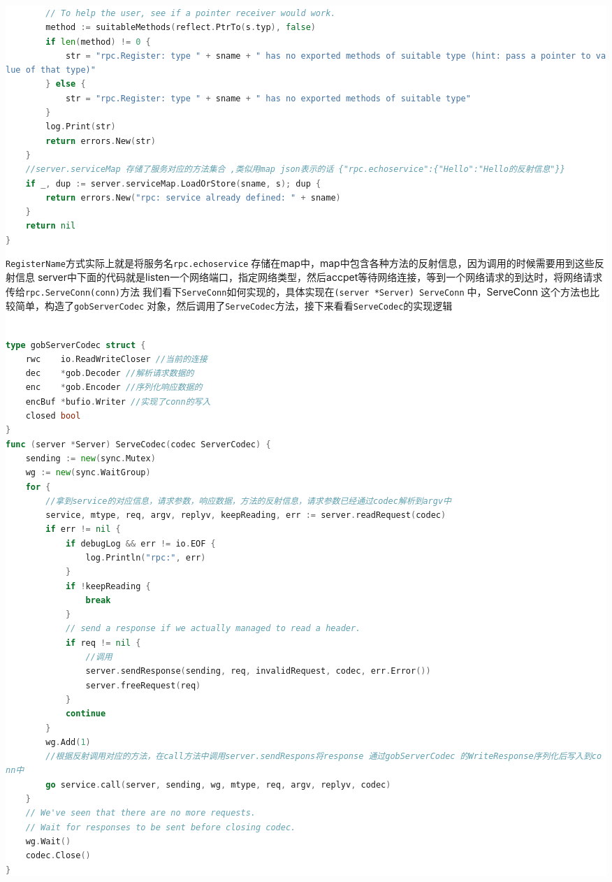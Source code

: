 ```go
		// To help the user, see if a pointer receiver would work.
		method := suitableMethods(reflect.PtrTo(s.typ), false)
		if len(method) != 0 {
			str = "rpc.Register: type " + sname + " has no exported methods of suitable type (hint: pass a pointer to value of that type)"
		} else {
			str = "rpc.Register: type " + sname + " has no exported methods of suitable type"
		}
		log.Print(str)
		return errors.New(str)
	}
    //server.serviceMap 存储了服务对应的方法集合 ,类似用map json表示的话 {"rpc.echoservice":{"Hello":"Hello的反射信息"}}
	if _, dup := server.serviceMap.LoadOrStore(sname, s); dup {
		return errors.New("rpc: service already defined: " + sname)
	}
	return nil
}
```

`RegisterName`方式实际上就是将服务名`rpc.echoservice` 存储在map中，map中包含各种方法的反射信息，因为调用的时候需要用到这些反射信息
server中下面的代码就是listen一个网络端口，指定网络类型，然后accpet等待网络连接，等到一个网络请求的到达时，将网络请求传给`rpc.ServeConn(conn)`方法
我们看下`ServeConn`如何实现的，具体实现在`(server *Server) ServeConn` 中，ServeConn 这个方法也比较简单，构造了`gobServerCodec` 对象，然后调用了`ServeCodec`方法，接下来看看`ServeCodec`的实现逻辑
```go

type gobServerCodec struct {
	rwc    io.ReadWriteCloser //当前的连接
	dec    *gob.Decoder //解析请求数据的
	enc    *gob.Encoder //序列化响应数据的
	encBuf *bufio.Writer //实现了conn的写入
	closed bool
}
func (server *Server) ServeCodec(codec ServerCodec) {
    sending := new(sync.Mutex)
    wg := new(sync.WaitGroup)
    for {
    	//拿到service的对应信息，请求参数，响应数据，方法的反射信息，请求参数已经通过codec解析到argv中
        service, mtype, req, argv, replyv, keepReading, err := server.readRequest(codec)
        if err != nil {
            if debugLog && err != io.EOF {
                log.Println("rpc:", err)
            }
            if !keepReading {
                break
            }
            // send a response if we actually managed to read a header.
            if req != nil {
            	//调用
                server.sendResponse(sending, req, invalidRequest, codec, err.Error())
                server.freeRequest(req)
            }
            continue
        }
        wg.Add(1)
        //根据反射调用对应的方法，在call方法中调用server.sendRespons将response 通过gobServerCodec 的WriteResponse序列化后写入到conn中
        go service.call(server, sending, wg, mtype, req, argv, replyv, codec)
    }
    // We've seen that there are no more requests.
    // Wait for responses to be sent before closing codec.
    wg.Wait()
    codec.Close()
}

```